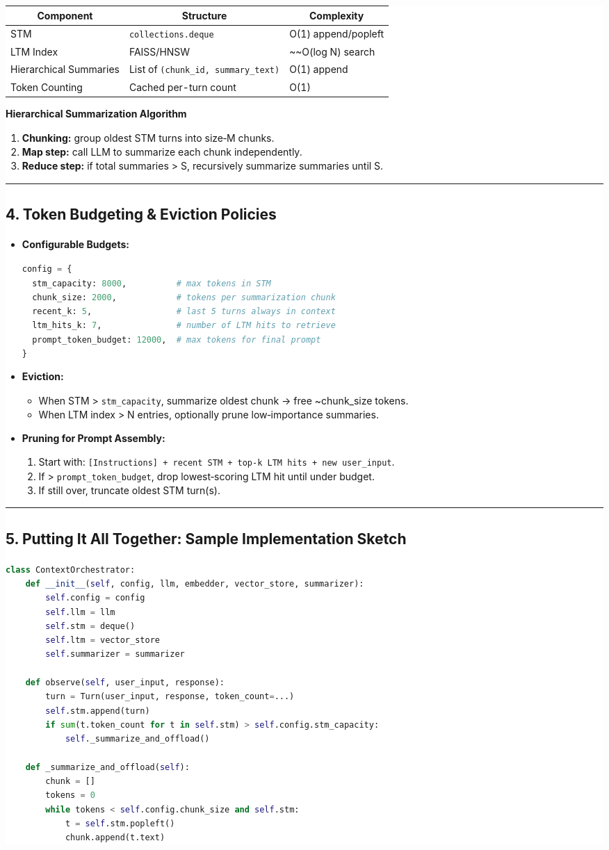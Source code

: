 | Component              | Structure                          | Complexity          |
| ---------------------- | ---------------------------------- | ------------------- |
| STM                    | `collections.deque`                | O(1) append/popleft |
| LTM Index              | FAISS/HNSW                         | \~\~O(log N) search |
| Hierarchical Summaries | List of `(chunk_id, summary_text)` | O(1) append         |
| Token Counting         | Cached per-turn count              | O(1)                |

**Hierarchical Summarization Algorithm**

1. **Chunking:** group oldest STM turns into size‑M chunks.
2. **Map step:** call LLM to summarize each chunk independently.
3. **Reduce step:** if total summaries > S, recursively summarize summaries until S.

---

## 4. Token Budgeting & Eviction Policies

* **Configurable Budgets:**

  ```python
  config = {
    stm_capacity: 8000,          # max tokens in STM
    chunk_size: 2000,            # tokens per summarization chunk
    recent_k: 5,                 # last 5 turns always in context
    ltm_hits_k: 7,               # number of LTM hits to retrieve
    prompt_token_budget: 12000,  # max tokens for final prompt
  }
  ```

* **Eviction:**

  * When STM > `stm_capacity`, summarize oldest chunk → free \~chunk\_size tokens.
  * When LTM index > N entries, optionally prune low‑importance summaries.

* **Pruning for Prompt Assembly:**

  1. Start with: `[Instructions] + recent STM + top‑k LTM hits + new user_input`.
  2. If > `prompt_token_budget`, drop lowest‑scoring LTM hit until under budget.
  3. If still over, truncate oldest STM turn(s).

---

## 5. Putting It All Together: Sample Implementation Sketch

```python
class ContextOrchestrator:
    def __init__(self, config, llm, embedder, vector_store, summarizer):
        self.config = config
        self.llm = llm
        self.stm = deque()
        self.ltm = vector_store
        self.summarizer = summarizer

    def observe(self, user_input, response):
        turn = Turn(user_input, response, token_count=...)
        self.stm.append(turn)
        if sum(t.token_count for t in self.stm) > self.config.stm_capacity:
            self._summarize_and_offload()

    def _summarize_and_offload(self):
        chunk = []
        tokens = 0
        while tokens < self.config.chunk_size and self.stm:
            t = self.stm.popleft()
            chunk.append(t.text)
```